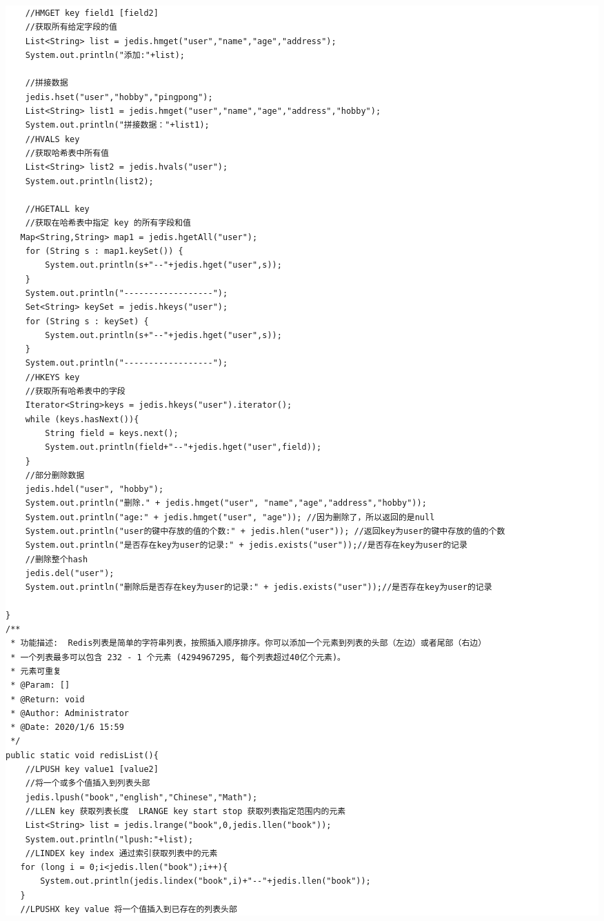         //HMGET key field1 [field2]
        //获取所有给定字段的值
        List<String> list = jedis.hmget("user","name","age","address");
        System.out.println("添加:"+list);

        //拼接数据
        jedis.hset("user","hobby","pingpong");
        List<String> list1 = jedis.hmget("user","name","age","address","hobby");
        System.out.println("拼接数据："+list1);
        //HVALS key
        //获取哈希表中所有值
        List<String> list2 = jedis.hvals("user");
        System.out.println(list2);

        //HGETALL key
        //获取在哈希表中指定 key 的所有字段和值
       Map<String,String> map1 = jedis.hgetAll("user");
        for (String s : map1.keySet()) {
            System.out.println(s+"--"+jedis.hget("user",s));
        }
        System.out.println("------------------");
        Set<String> keySet = jedis.hkeys("user");
        for (String s : keySet) {
            System.out.println(s+"--"+jedis.hget("user",s));
        }
        System.out.println("------------------");
        //HKEYS key
        //获取所有哈希表中的字段
        Iterator<String>keys = jedis.hkeys("user").iterator();
        while (keys.hasNext()){
            String field = keys.next();
            System.out.println(field+"--"+jedis.hget("user",field));
        }
        //部分删除数据
        jedis.hdel("user", "hobby");
        System.out.println("删除." + jedis.hmget("user", "name","age","address","hobby"));
        System.out.println("age:" + jedis.hmget("user", "age")); //因为删除了，所以返回的是null
        System.out.println("user的键中存放的值的个数:" + jedis.hlen("user")); //返回key为user的键中存放的值的个数
        System.out.println("是否存在key为user的记录:" + jedis.exists("user"));//是否存在key为user的记录
        //删除整个hash
        jedis.del("user");
        System.out.println("删除后是否存在key为user的记录:" + jedis.exists("user"));//是否存在key为user的记录

    }
    /**
     * 功能描述:  Redis列表是简单的字符串列表，按照插入顺序排序。你可以添加一个元素到列表的头部（左边）或者尾部（右边）
     * 一个列表最多可以包含 232 - 1 个元素 (4294967295, 每个列表超过40亿个元素)。
     * 元素可重复
     * @Param: []
     * @Return: void
     * @Author: Administrator
     * @Date: 2020/1/6 15:59
     */
    public static void redisList(){
        //LPUSH key value1 [value2]
        //将一个或多个值插入到列表头部
        jedis.lpush("book","english","Chinese","Math");
        //LLEN key 获取列表长度  LRANGE key start stop 获取列表指定范围内的元素
        List<String> list = jedis.lrange("book",0,jedis.llen("book"));
        System.out.println("lpush:"+list);
        //LINDEX key index 通过索引获取列表中的元素
       for (long i = 0;i<jedis.llen("book");i++){
           System.out.println(jedis.lindex("book",i)+"--"+jedis.llen("book"));
       }
       //LPUSHX key value 将一个值插入到已存在的列表头部